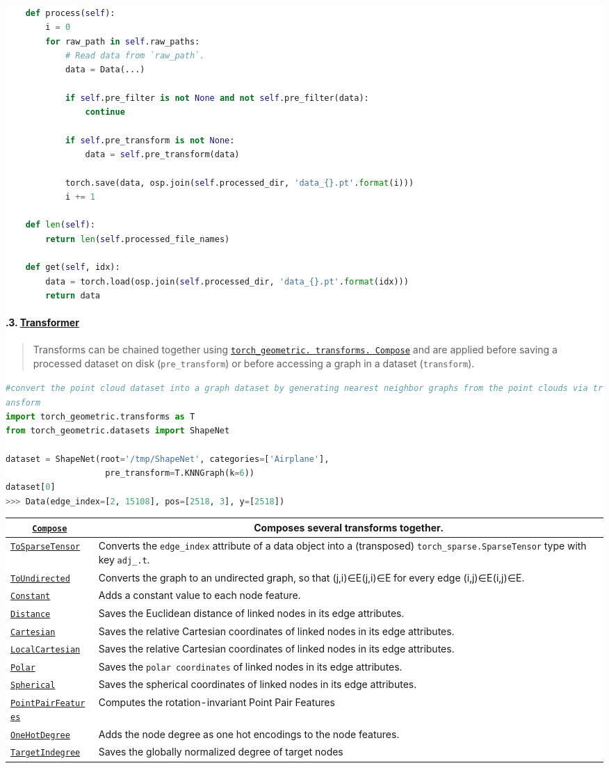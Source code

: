 ```python
    def process(self):
        i = 0
        for raw_path in self.raw_paths:
            # Read data from `raw_path`.
            data = Data(...)

            if self.pre_filter is not None and not self.pre_filter(data):
                continue

            if self.pre_transform is not None:
                data = self.pre_transform(data)

            torch.save(data, osp.join(self.processed_dir, 'data_{}.pt'.format(i)))
            i += 1

    def len(self):
        return len(self.processed_file_names)

    def get(self, idx):
        data = torch.load(osp.join(self.processed_dir, 'data_{}.pt'.format(idx)))
        return data
```

#### .3. [Transformer](https://pytorch-geometric.readthedocs.io/en/latest/modules/transforms.html)

> Transforms can be chained together using [`torch_geometric. transforms. Compose`](https://pytorch-geometric.readthedocs.io/en/latest/modules/transforms.html#torch_geometric.transforms.Compose) and are applied before saving a processed dataset on disk (`pre_transform`) or before accessing a graph in a dataset (`transform`).

```python
#convert the point cloud dataset into a graph dataset by generating nearest neighbor graphs from the point clouds via transform
import torch_geometric.transforms as T
from torch_geometric.datasets import ShapeNet

dataset = ShapeNet(root='/tmp/ShapeNet', categories=['Airplane'],
                    pre_transform=T.KNNGraph(k=6))
dataset[0]
>>> Data(edge_index=[2, 15108], pos=[2518, 3], y=[2518])
```

| [`Compose`](https://pytorch-geometric.readthedocs.io/en/latest/modules/transforms.html#torch_geometric.transforms.Compose) | Composes several transforms together.                        |
| ------------------------------------------------------------ | ------------------------------------------------------------ |
| [`ToSparseTensor`](https://pytorch-geometric.readthedocs.io/en/latest/modules/transforms.html#torch_geometric.transforms.ToSparseTensor) | Converts the `edge_index` attribute of a data object into a (transposed) `torch_sparse.SparseTensor` type with key `adj_.t`. |
| [`ToUndirected`](https://pytorch-geometric.readthedocs.io/en/latest/modules/transforms.html#torch_geometric.transforms.ToUndirected) | Converts the graph to an undirected graph, so that (j,i)∈E(j,i)∈E for every edge (i,j)∈E(i,j)∈E. |
| [`Constant`](https://pytorch-geometric.readthedocs.io/en/latest/modules/transforms.html#torch_geometric.transforms.Constant) | Adds a constant value to each node feature.                  |
| [`Distance`](https://pytorch-geometric.readthedocs.io/en/latest/modules/transforms.html#torch_geometric.transforms.Distance) | Saves the Euclidean distance of linked nodes in its edge attributes. |
| [`Cartesian`](https://pytorch-geometric.readthedocs.io/en/latest/modules/transforms.html#torch_geometric.transforms.Cartesian) | Saves the relative Cartesian coordinates of linked nodes in its edge attributes. |
| [`LocalCartesian`](https://pytorch-geometric.readthedocs.io/en/latest/modules/transforms.html#torch_geometric.transforms.LocalCartesian) | Saves the relative Cartesian coordinates of linked nodes in its edge attributes. |
| [`Polar`](https://pytorch-geometric.readthedocs.io/en/latest/modules/transforms.html#torch_geometric.transforms.Polar) | Saves the `polar coordinates` of linked nodes in its edge attributes. |
| [`Spherical`](https://pytorch-geometric.readthedocs.io/en/latest/modules/transforms.html#torch_geometric.transforms.Spherical) | Saves the spherical coordinates of linked nodes in its edge attributes. |
| [`PointPairFeatures`](https://pytorch-geometric.readthedocs.io/en/latest/modules/transforms.html#torch_geometric.transforms.PointPairFeatures) | Computes the rotation-invariant Point Pair Features          |
| [`OneHotDegree`](https://pytorch-geometric.readthedocs.io/en/latest/modules/transforms.html#torch_geometric.transforms.OneHotDegree) | Adds the node degree as one hot encodings to the node features. |
| [`TargetIndegree`](https://pytorch-geometric.readthedocs.io/en/latest/modules/transforms.html#torch_geometric.transforms.TargetIndegree) | Saves the globally normalized degree of target nodes         |